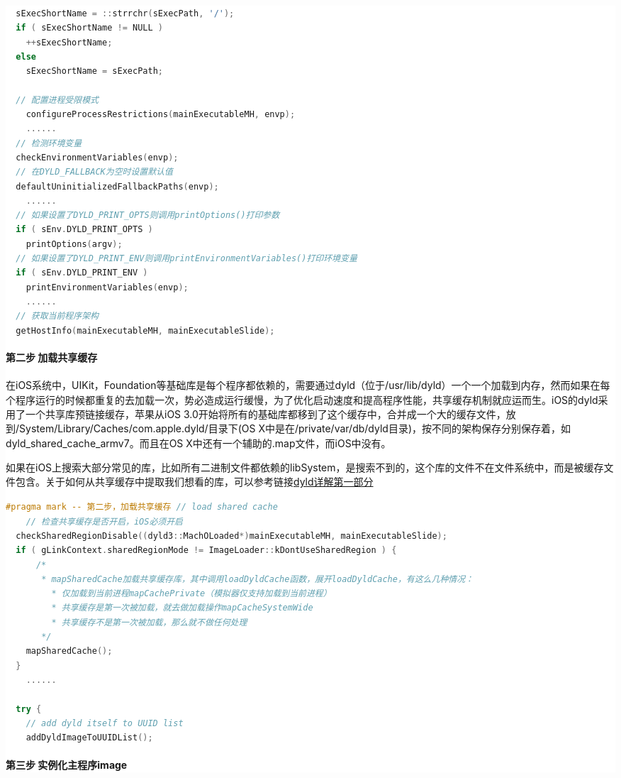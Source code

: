 ```c++
  sExecShortName = ::strrchr(sExecPath, '/');
  if ( sExecShortName != NULL )
    ++sExecShortName;
  else
    sExecShortName = sExecPath;

  // 配置进程受限模式
    configureProcessRestrictions(mainExecutableMH, envp);
    ......
  // 检测环境变量
  checkEnvironmentVariables(envp);
  // 在DYLD_FALLBACK为空时设置默认值
  defaultUninitializedFallbackPaths(envp);
    ......
  // 如果设置了DYLD_PRINT_OPTS则调用printOptions()打印参数
  if ( sEnv.DYLD_PRINT_OPTS )
    printOptions(argv);
  // 如果设置了DYLD_PRINT_ENV则调用printEnvironmentVariables()打印环境变量
  if ( sEnv.DYLD_PRINT_ENV ) 
    printEnvironmentVariables(envp);
    ......
  // 获取当前程序架构
  getHostInfo(mainExecutableMH, mainExecutableSlide);
```
#### 第二步 加载共享缓存
在iOS系统中，UIKit，Foundation等基础库是每个程序都依赖的，需要通过dyld（位于/usr/lib/dyld）一个一个加载到内存，然而如果在每个程序运行的时候都重复的去加载一次，势必造成运行缓慢，为了优化启动速度和提高程序性能，共享缓存机制就应运而生。iOS的dyld采用了一个共享库预链接缓存，苹果从iOS 3.0开始将所有的基础库都移到了这个缓存中，合并成一个大的缓存文件，放到/System/Library/Caches/com.apple.dyld/目录下(OS X中是在/private/var/db/dyld目录)，按不同的架构保存分别保存着，如dyld_shared_cache_armv7。而且在OS X中还有一个辅助的.map文件，而iOS中没有。

如果在iOS上搜索大部分常见的库，比如所有二进制文件都依赖的libSystem，是搜索不到的，这个库的文件不在文件系统中，而是被缓存文件包含。关于如何从共享缓存中提取我们想看的库，可以参考链接[dyld详解第一部分](https://www.dllhook.com/post/238.html#toc_1)


```c++
#pragma mark -- 第二步，加载共享缓存 // load shared cache
    // 检查共享缓存是否开启，iOS必须开启
  checkSharedRegionDisable((dyld3::MachOLoaded*)mainExecutableMH, mainExecutableSlide);
  if ( gLinkContext.sharedRegionMode != ImageLoader::kDontUseSharedRegion ) {
      /*
       * mapSharedCache加载共享缓存库，其中调用loadDyldCache函数，展开loadDyldCache，有这么几种情况：
         * 仅加载到当前进程mapCachePrivate（模拟器仅支持加载到当前进程）
         * 共享缓存是第一次被加载，就去做加载操作mapCacheSystemWide
         * 共享缓存不是第一次被加载，那么就不做任何处理
       */
    mapSharedCache();
  }
    ......

  try {
    // add dyld itself to UUID list
    addDyldImageToUUIDList();
```
#### 第三步 实例化主程序image
